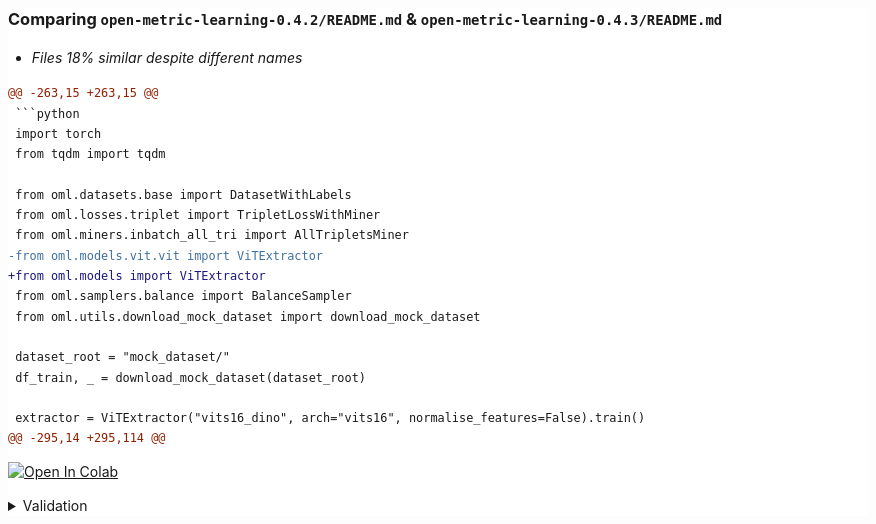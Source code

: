  ```python
```

### Comparing `open-metric-learning-0.4.2/README.md` & `open-metric-learning-0.4.3/README.md`

 * *Files 18% similar despite different names*

```diff
@@ -263,15 +263,15 @@
 ```python
 import torch
 from tqdm import tqdm
 
 from oml.datasets.base import DatasetWithLabels
 from oml.losses.triplet import TripletLossWithMiner
 from oml.miners.inbatch_all_tri import AllTripletsMiner
-from oml.models.vit.vit import ViTExtractor
+from oml.models import ViTExtractor
 from oml.samplers.balance import BalanceSampler
 from oml.utils.download_mock_dataset import download_mock_dataset
 
 dataset_root = "mock_dataset/"
 df_train, _ = download_mock_dataset(dataset_root)
 
 extractor = ViTExtractor("vits16_dino", arch="vits16", normalise_features=False).train()
@@ -295,14 +295,114 @@
 ```
 [comment]:vanilla-train-end
 </p>
 </details>
 
 [![Open In Colab](https://colab.research.google.com/assets/colab-badge.svg)](https://colab.research.google.com/drive/1kntDAIdIZ9L40jcndguLAb-XqmCFOgS5?usp=sharing)
 <details>
+<summary>Validation</summary>
+<p>
+
+[comment]:vanilla-validation-start
+```python
+import torch
+from tqdm import tqdm
+
+from oml.datasets.base import DatasetQueryGallery
+from oml.metrics.embeddings import EmbeddingMetrics
+from oml.models import ViTExtractor
+from oml.utils.download_mock_dataset import download_mock_dataset
+
+dataset_root = "mock_dataset/"
+_, df_val = download_mock_dataset(dataset_root)
+
+extractor = ViTExtractor("vits16_dino", arch="vits16", normalise_features=False).eval()
+
+val_dataset = DatasetQueryGallery(df_val, dataset_root=dataset_root)
+
+val_loader = torch.utils.data.DataLoader(val_dataset, batch_size=4)
+calculator = EmbeddingMetrics(extra_keys=("paths",))
+calculator.setup(num_samples=len(val_dataset))
+
+with torch.no_grad():
+    for batch in tqdm(val_loader):
+        batch["embeddings"] = extractor(batch["input_tensors"])
+        calculator.update_data(batch)
+
+metrics = calculator.compute_metrics()
+